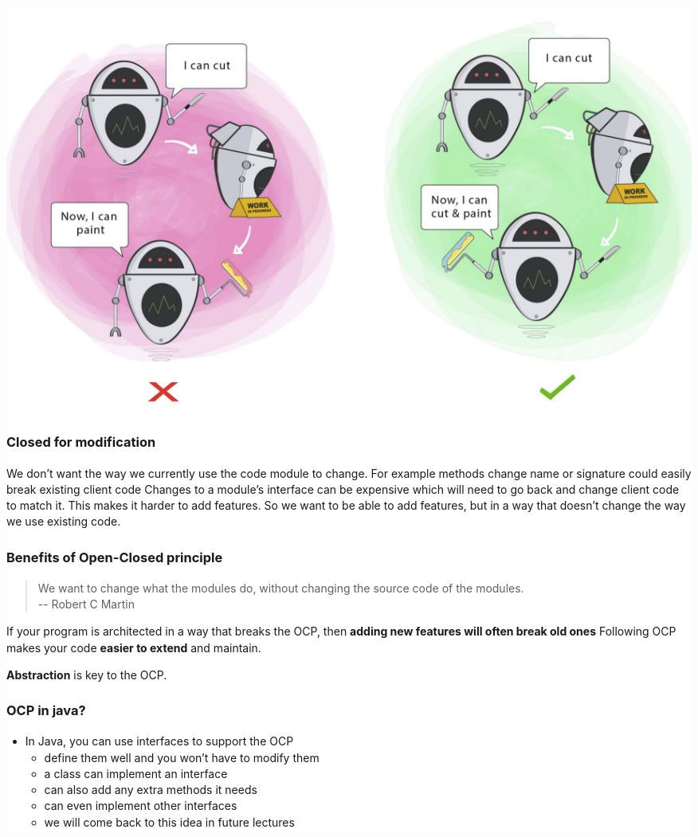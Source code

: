 
![Alt Text](pic1.png) 

### Closed for modification
We don’t want the way we currently use the code module to change. For example methods change name or signature could easily break existing client code
Changes to a module’s interface can be expensive which will need to go back and change client code to match it. This makes it harder to add features. So we want to be able to add features, but in a way that doesn’t change the way we use existing code.

### Benefits of Open-Closed principle

> We want to change what the modules do, without changing the source code of the modules.  <br />
> -- Robert C Martin

If your program is architected in a way that breaks the OCP, then **adding new features will often break old ones** Following OCP makes your code **easier to extend** and maintain.

**Abstraction** is key to the OCP.

### OCP in java?
* In Java, you can use interfaces to support the OCP
  * define them well and you won’t have to modify them
  * a class can implement an interface
  * can also add any extra methods it needs
  * can even implement other interfaces
  * we will come back to this idea in future lectures
